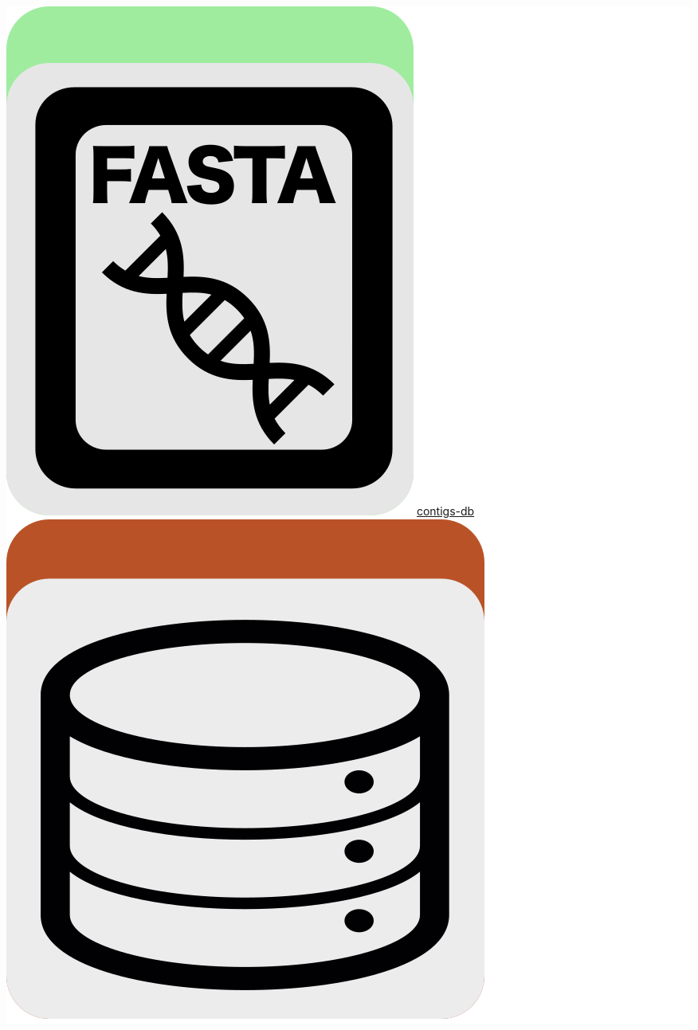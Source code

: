 <img src="../../images/icons/FASTA.png" class="artifact-icon-mini" /></span> <span class="artifact-r">[contigs-db](../../artifacts/contigs-db) <img src="../../images/icons/DB.png" class="artifact-icon-mini" /></span></p>